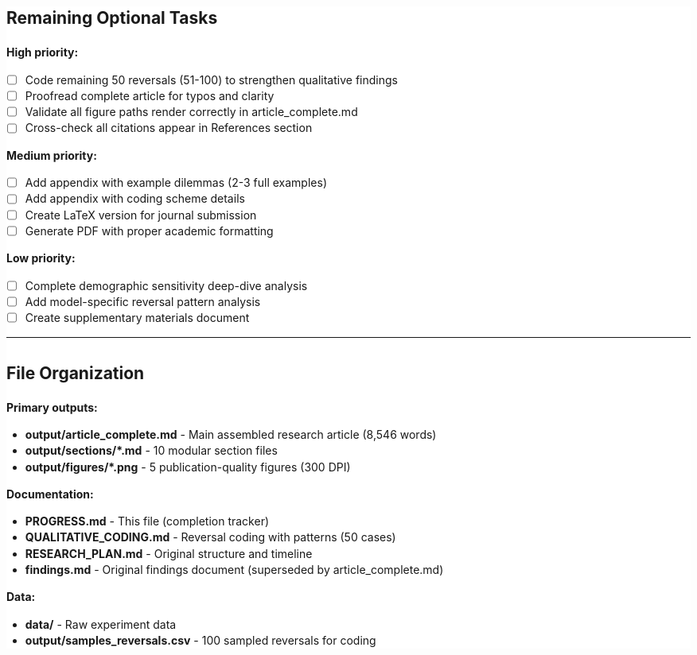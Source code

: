 
## Remaining Optional Tasks

**High priority:**
- [ ] Code remaining 50 reversals (51-100) to strengthen qualitative findings
- [ ] Proofread complete article for typos and clarity
- [ ] Validate all figure paths render correctly in article_complete.md
- [ ] Cross-check all citations appear in References section

**Medium priority:**
- [ ] Add appendix with example dilemmas (2-3 full examples)
- [ ] Add appendix with coding scheme details
- [ ] Create LaTeX version for journal submission
- [ ] Generate PDF with proper academic formatting

**Low priority:**
- [ ] Complete demographic sensitivity deep-dive analysis
- [ ] Add model-specific reversal pattern analysis
- [ ] Create supplementary materials document

---

## File Organization

**Primary outputs:**
- **output/article_complete.md** - Main assembled research article (8,546 words)
- **output/sections/*.md** - 10 modular section files
- **output/figures/*.png** - 5 publication-quality figures (300 DPI)

**Documentation:**
- **PROGRESS.md** - This file (completion tracker)
- **QUALITATIVE_CODING.md** - Reversal coding with patterns (50 cases)
- **RESEARCH_PLAN.md** - Original structure and timeline
- **findings.md** - Original findings document (superseded by article_complete.md)

**Data:**
- **data/** - Raw experiment data
- **output/samples_reversals.csv** - 100 sampled reversals for coding
